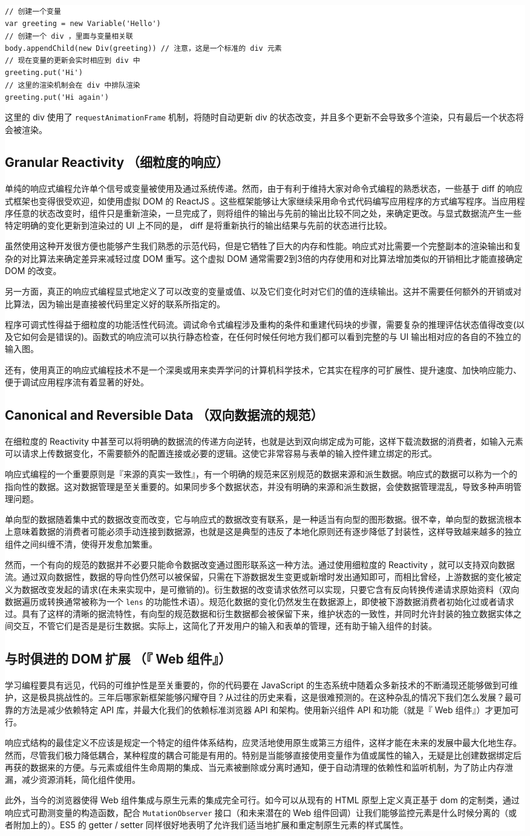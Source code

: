     // 创建一个变量
    var greeting = new Variable('Hello')
    // 创建一个 div ，里面与变量相关联
    body.appendChild(new Div(greeting)) // 注意，这是一个标准的 div 元素
    // 现在变量的更新会实时相应到 div 中
    greeting.put('Hi')
    // 这里的渲染机制会在 div 中排队渲染
    greeting.put('Hi again')

这里的 div 使用了 `requestAnimationFrame` 机制，将随时自动更新 div 的状态改变，并且多个更新不会导致多个渲染，只有最后一个状态将会被渲染。

## Granular Reactivity （细粒度的响应）

单纯的响应式编程允许单个信号或变量被使用及通过系统传递。然而，由于有利于维持大家对命令式编程的熟悉状态，一些基于 diff 的响应式框架也变得很受欢迎，如使用虚拟 DOM 的 ReactJS 。这些框架能够让大家继续采用命令式代码编写应用程序的方式编写程序。当应用程序任意的状态改变时，组件只是重新渲染，一旦完成了，则将组件的输出与先前的输出比较不同之处，来确定更改。与显式数据流产生一些特定明确的变化更新到渲染过的 UI 上不同的是， diff 是将重新执行的输出结果与先前的状态进行比较。

虽然使用这种开发很方便也能够产生我们熟悉的示范代码，但是它牺牲了巨大的内存和性能。响应式对比需要一个完整副本的渲染输出和复杂的对比算法来确定差异来减轻过度 DOM 重写。这个虚拟 DOM 通常需要2到3倍的内存使用和对比算法增加类似的开销相比才能直接确定 DOM 的改变。

另一方面，真正的响应式编程显式地定义了可以改变的变量或值、以及它们变化时对它们的值的连续输出。这并不需要任何额外的开销或对比算法，因为输出是直接被代码里定义好的联系所指定的。

程序可调式性得益于细粒度的功能活性代码流。调试命令式编程涉及重构的条件和重建代码块的步骤，需要复杂的推理评估状态值得改变(以及它如何会是错误的)。函数式的响应流可以执行静态检查，在任何时候任何地方我们都可以看到完整的与 UI 输出相对应的各自的不独立的输入图。

还有，使用真正的响应式编程技术不是一个深奥或用来卖弄学问的计算机科学技术，它其实在程序的可扩展性、提升速度、加快响应能力、便于调试应用程序流有着显著的好处。

## Canonical and Reversible Data （双向数据流的规范） 

在细粒度的 Reactivity 中甚至可以将明确的数据流的传递方向逆转，也就是达到双向绑定成为可能，这样下载流数据的消费者，如输入元素可以请求上传数据变化，不需要额外的配置连接或必要的逻辑。这使它非常容易与表单的输入控件建立绑定的形式。

响应式编程的一个重要原则是『来源的真实一致性』，有一个明确的规范来区别规范的数据来源和派生数据。响应式的数据可以称为一个的指向性的数据。这对数据管理是至关重要的。如果同步多个数据状态，并没有明确的来源和派生数据，会使数据管理混乱，导致多种声明管理问题。

单向型的数据随着集中式的数据改变而改变，它与响应式的数据改变有联系，是一种适当有向型的图形数据。很不幸，单向型的数据流根本上意味着数据的消费者可能必须手动连接到数据源，也就是这是典型的违反了本地化原则还有逐步降低了封装性，这样导致越来越多的独立组件之间纠缠不清，使得开发愈加繁重。

然而，一个有向的规范的数据并不必要只能命令数据改变通过图形联系这一种方法。通过使用细粒度的 Reactivity ，就可以支持双向数据流。通过双向数据性，数据的导向性仍然可以被保留，只需在下游数据发生变更或新增时发出通知即可，而相比曾经，上游数据的变化被定义为数据改变发起的请求(在未来实现中，是可撤销的)。衍生数据的改变请求依然可以实现，只要它含有反向转换传递请求原始资料（双向数据遍历或转换通常被称为一个 `lens` 的功能性术语）。规范化数据的变化仍然发生在数据源上，即使被下游数据消费者初始化过或者请求过。具有了这样的清晰的据流特性，有向型的规范数据和衍生数据都会被保留下来，维护状态的一致性，并同时允许封装的独立数据实体之间交互，不管它们是否是是衍生数据。实际上，这简化了开发用户的输入和表单的管理，还有助于输入组件的封装。

## 与时俱进的 DOM 扩展 （『 Web 组件』） 

学习编程要具有远见，代码的可维护性是至关重要的，你的代码要在 JavaScript 的生态系统中随着众多新技术的不断涌现还能够做到可维护，这是极具挑战性的。三年后哪家新框架能够闪耀夺目？从过往的历史来看，这是很难预测的。在这种杂乱的情况下我们怎么发展？最可靠的方法是减少依赖特定 API 库，并最大化我们的依赖标准浏览器 API 和架构。使用新兴组件 API 和功能（就是『 Web 组件』）才更加可行。

响应式结构的最佳定义不应该是规定一个特定的组件体系结构，应灵活地使用原生或第三方组件，这样才能在未来的发展中最大化地生存。然而，尽管我们极力降低耦合，某种程度的耦合可能是有用的。特别是当能够直接使用变量作为值或属性的输入，无疑是比创建数据绑定后再获的数据来的方便。与元素或组件生命周期的集成、当元素被删除或分离时通知，便于自动清理的依赖性和监听机制，为了防止内存泄漏，减少资源消耗，简化组件使用。

此外，当今的浏览器使得 Web 组件集成与原生元素的集成完全可行。如今可以从现有的 HTML 原型上定义真正基于 dom 的定制类，通过响应式可勘测变量的构造函数，配合 `MutationObserver` 接口（和未来潜在的 Web 组件回调）让我们能够监控元素是什么时候分离的（或者附加上的）。ES5 的 getter / setter 同样很好地表明了允许我们适当地扩展和重定制原生元素的样式属性。
